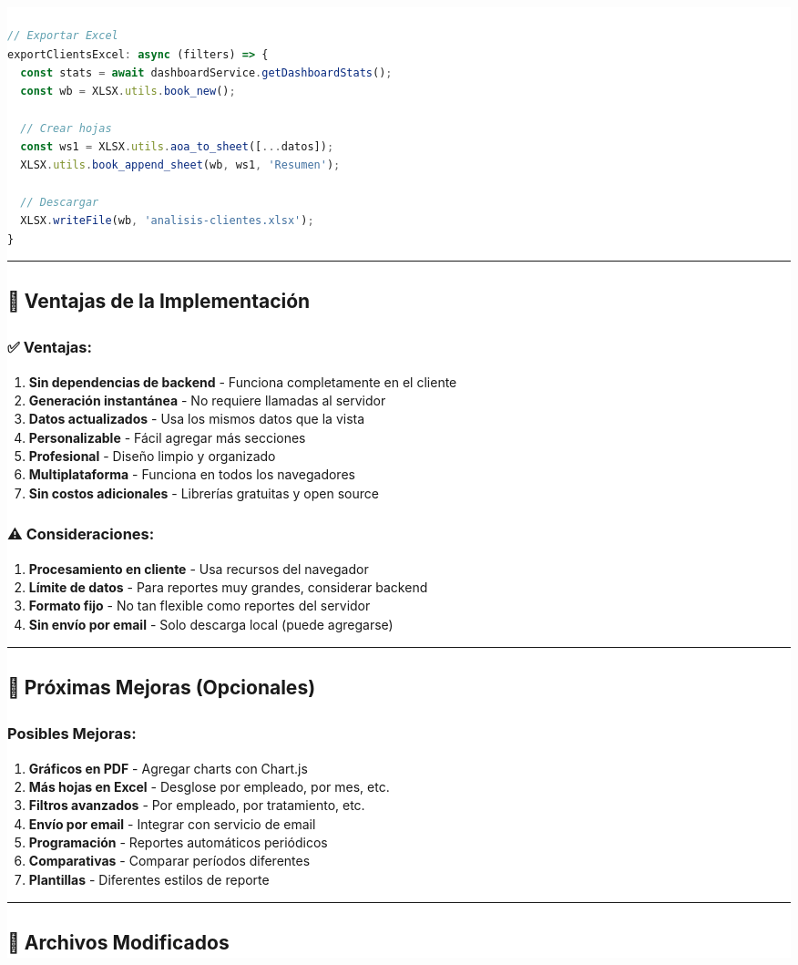 ```typescript

// Exportar Excel
exportClientsExcel: async (filters) => {
  const stats = await dashboardService.getDashboardStats();
  const wb = XLSX.utils.book_new();
  
  // Crear hojas
  const ws1 = XLSX.utils.aoa_to_sheet([...datos]);
  XLSX.utils.book_append_sheet(wb, ws1, 'Resumen');
  
  // Descargar
  XLSX.writeFile(wb, 'analisis-clientes.xlsx');
}
```

---

## 🎯 Ventajas de la Implementación

### **✅ Ventajas:**
1. **Sin dependencias de backend** - Funciona completamente en el cliente
2. **Generación instantánea** - No requiere llamadas al servidor
3. **Datos actualizados** - Usa los mismos datos que la vista
4. **Personalizable** - Fácil agregar más secciones
5. **Profesional** - Diseño limpio y organizado
6. **Multiplataforma** - Funciona en todos los navegadores
7. **Sin costos adicionales** - Librerías gratuitas y open source

### **⚠️ Consideraciones:**
1. **Procesamiento en cliente** - Usa recursos del navegador
2. **Límite de datos** - Para reportes muy grandes, considerar backend
3. **Formato fijo** - No tan flexible como reportes del servidor
4. **Sin envío por email** - Solo descarga local (puede agregarse)

---

## 🚀 Próximas Mejoras (Opcionales)

### **Posibles Mejoras:**
1. **Gráficos en PDF** - Agregar charts con Chart.js
2. **Más hojas en Excel** - Desglose por empleado, por mes, etc.
3. **Filtros avanzados** - Por empleado, por tratamiento, etc.
4. **Envío por email** - Integrar con servicio de email
5. **Programación** - Reportes automáticos periódicos
6. **Comparativas** - Comparar períodos diferentes
7. **Plantillas** - Diferentes estilos de reporte

---

## 📝 Archivos Modificados
